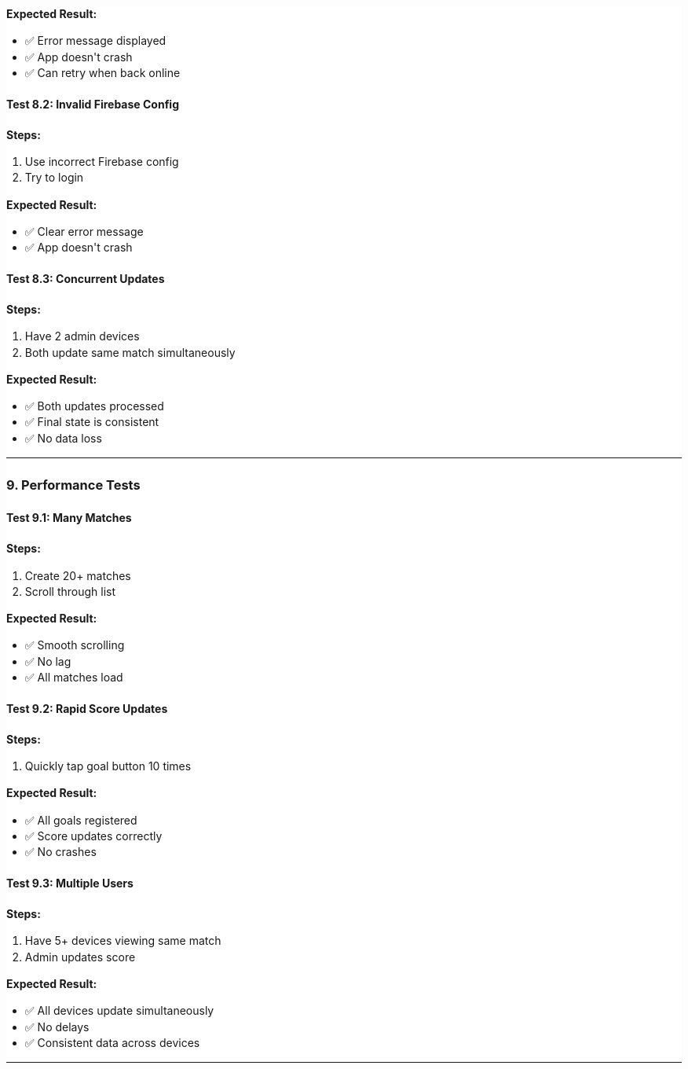 **Expected Result:**
- ✅ Error message displayed
- ✅ App doesn't crash
- ✅ Can retry when back online

#### Test 8.2: Invalid Firebase Config
**Steps:**
1. Use incorrect Firebase config
2. Try to login

**Expected Result:**
- ✅ Clear error message
- ✅ App doesn't crash

#### Test 8.3: Concurrent Updates
**Steps:**
1. Have 2 admin devices
2. Both update same match simultaneously

**Expected Result:**
- ✅ Both updates processed
- ✅ Final state is consistent
- ✅ No data loss

---

### 9. Performance Tests

#### Test 9.1: Many Matches
**Steps:**
1. Create 20+ matches
2. Scroll through list

**Expected Result:**
- ✅ Smooth scrolling
- ✅ No lag
- ✅ All matches load

#### Test 9.2: Rapid Score Updates
**Steps:**
1. Quickly tap goal button 10 times

**Expected Result:**
- ✅ All goals registered
- ✅ Score updates correctly
- ✅ No crashes

#### Test 9.3: Multiple Users
**Steps:**
1. Have 5+ devices viewing same match
2. Admin updates score

**Expected Result:**
- ✅ All devices update simultaneously
- ✅ No delays
- ✅ Consistent data across devices

---